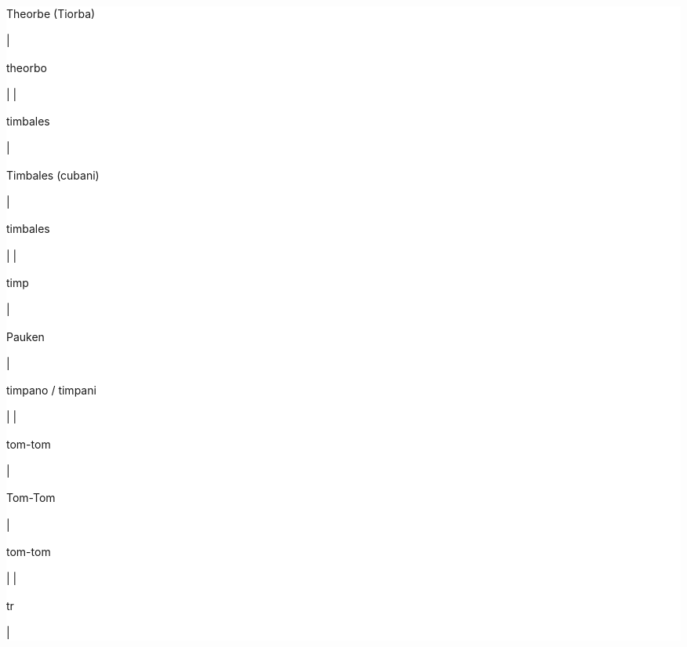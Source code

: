 Theorbe (Tiorba)

 | 

theorbo

 |
| 

timbales

 | 

Timbales (cubani)

 | 

timbales

 |
| 

timp

 | 

Pauken

 | 

timpano / timpani

 |
| 

tom-tom

 | 

Tom-Tom

 | 

tom-tom

 |
| 

tr

 | 
